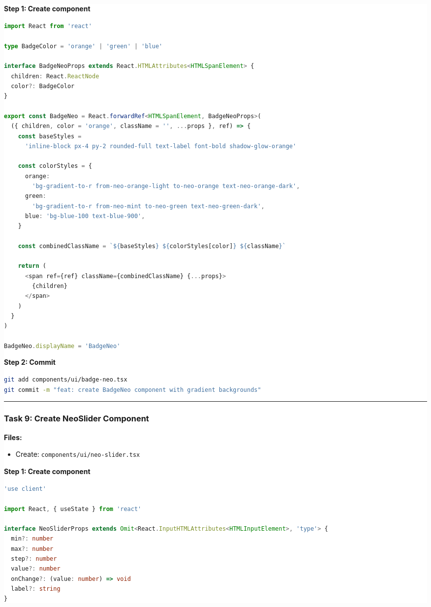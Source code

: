 **Step 1: Create component**

```typescript
import React from 'react'

type BadgeColor = 'orange' | 'green' | 'blue'

interface BadgeNeoProps extends React.HTMLAttributes<HTMLSpanElement> {
  children: React.ReactNode
  color?: BadgeColor
}

export const BadgeNeo = React.forwardRef<HTMLSpanElement, BadgeNeoProps>(
  ({ children, color = 'orange', className = '', ...props }, ref) => {
    const baseStyles =
      'inline-block px-4 py-2 rounded-full text-label font-bold shadow-glow-orange'

    const colorStyles = {
      orange:
        'bg-gradient-to-r from-neo-orange-light to-neo-orange text-neo-orange-dark',
      green:
        'bg-gradient-to-r from-neo-mint to-neo-green text-neo-green-dark',
      blue: 'bg-blue-100 text-blue-900',
    }

    const combinedClassName = `${baseStyles} ${colorStyles[color]} ${className}`

    return (
      <span ref={ref} className={combinedClassName} {...props}>
        {children}
      </span>
    )
  }
)

BadgeNeo.displayName = 'BadgeNeo'
```

**Step 2: Commit**

```bash
git add components/ui/badge-neo.tsx
git commit -m "feat: create BadgeNeo component with gradient backgrounds"
```

---

### Task 9: Create NeoSlider Component

**Files:**
- Create: `components/ui/neo-slider.tsx`

**Step 1: Create component**

```typescript
'use client'

import React, { useState } from 'react'

interface NeoSliderProps extends Omit<React.InputHTMLAttributes<HTMLInputElement>, 'type'> {
  min?: number
  max?: number
  step?: number
  value?: number
  onChange?: (value: number) => void
  label?: string
}
```